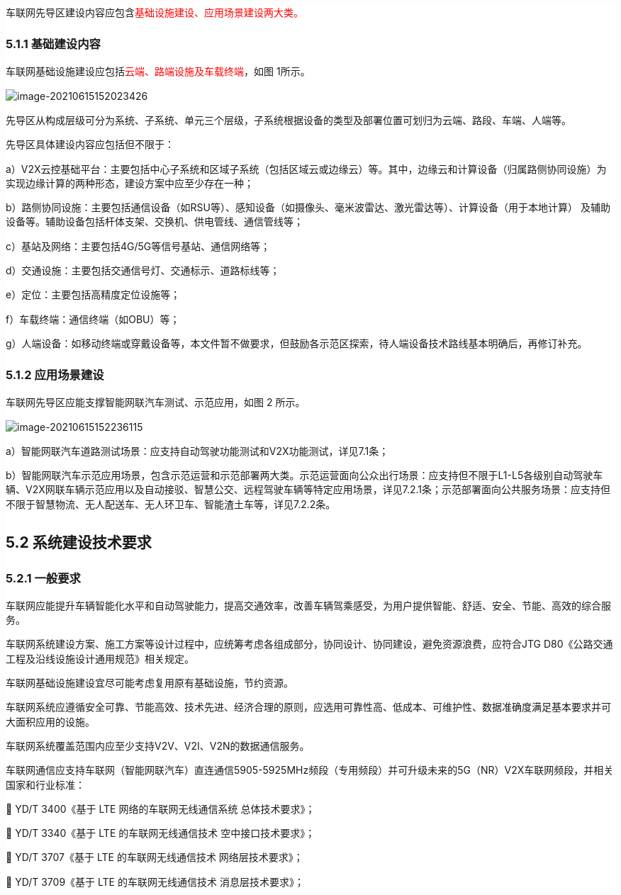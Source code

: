 车联网先导区建设内容应包含<font color='red'>基础设施建设、应用场景建设两大类。</font>

### 5.1.1 基础建设内容

车联网基础设施建设应包括<font color='red'>云端、路端设施及车载终端</font>，如图 1所示。

![image-20210615152023426](https://gitee.com/AiShiYuShiJiePingXing/img/raw/master/img/image-20210615152023426.png)

先导区从构成层级可分为系统、子系统、单元三个层级，子系统根据设备的类型及部署位置可划归为云端、路段、车端、人端等。

先导区具体建设内容应包括但不限于： 

a）V2X云控基础平台：主要包括中心子系统和区域子系统（包括区域云或边缘云）等。其中，边缘云和计算设备（归属路侧协同设施）为实现边缘计算的两种形态，建设方案中应至少存在一种； 

b）路侧协同设施：主要包括通信设备（如RSU等）、感知设备（如摄像头、毫米波雷达、激光雷达等）、计算设备（用于本地计算） 及辅助设备等。辅助设备包括杆体支架、交换机、供电管线、通信管线等；

c）基站及网络：主要包括4G/5G等信号基站、通信网络等； 

d）交通设施：主要包括交通信号灯、交通标示、道路标线等； 

e）定位：主要包括高精度定位设施等； 

f）车载终端：通信终端（如OBU）等； 

g）人端设备：如移动终端或穿戴设备等，本文件暂不做要求，但鼓励各示范区探索，待人端设备技术路线基本明确后，再修订补充。

### 5.1.2 应用场景建设

车联网先导区应能支撑智能网联汽车测试、示范应用，如图 2 所示。

![image-20210615152236115](https://gitee.com/AiShiYuShiJiePingXing/img/raw/master/img/image-20210615152236115.png)

a）智能网联汽车道路测试场景：应支持自动驾驶功能测试和V2X功能测试，详见7.1条； 

b）智能网联汽车示范应用场景，包含示范运营和示范部署两大类。示范运营面向公众出行场景：应支持但不限于L1-L5各级别自动驾驶车辆、V2X网联车辆示范应用以及自动接驳、智慧公交、远程驾驶车辆等特定应用场景，详见7.2.1条；示范部署面向公共服务场景：应支持但不限于智慧物流、无人配送车、无人环卫车、智能渣土车等，详见7.2.2条。

## 5.2 系统建设技术要求

### 5.2.1 一般要求

车联网应能提升车辆智能化水平和自动驾驶能力，提高交通效率，改善车辆驾乘感受，为用户提供智能、舒适、安全、节能、高效的综合服务。

车联网系统建设方案、施工方案等设计过程中，应统筹考虑各组成部分，协同设计、协同建设，避免资源浪费，应符合JTG D80《公路交通工程及沿线设施设计通用规范》相关规定。

车联网基础设施建设宜尽可能考虑复用原有基础设施，节约资源。

车联网系统应遵循安全可靠、节能高效、技术先进、经济合理的原则，应选用可靠性高、低成本、可维护性、数据准确度满足基本要求并可大面积应用的设施。

车联网系统覆盖范围内应至少支持V2V、V2I、V2N的数据通信服务。

车联网通信应支持车联网（智能网联汽车）直连通信5905-5925MHz频段（专用频段）并可升级未来的5G（NR）V2X车联网频段，并相关国家和行业标准：

 YD/T 3400《基于 LTE 网络的车联网无线通信系统 总体技术要求》； 

 YD/T 3340《基于 LTE 的车联网无线通信技术 空中接口技术要求》； 

 YD/T 3707《基于 LTE 的车联网无线通信技术 网络层技术要求》； 

 YD/T 3709《基于 LTE 的车联网无线通信技术 消息层技术要求》； 
